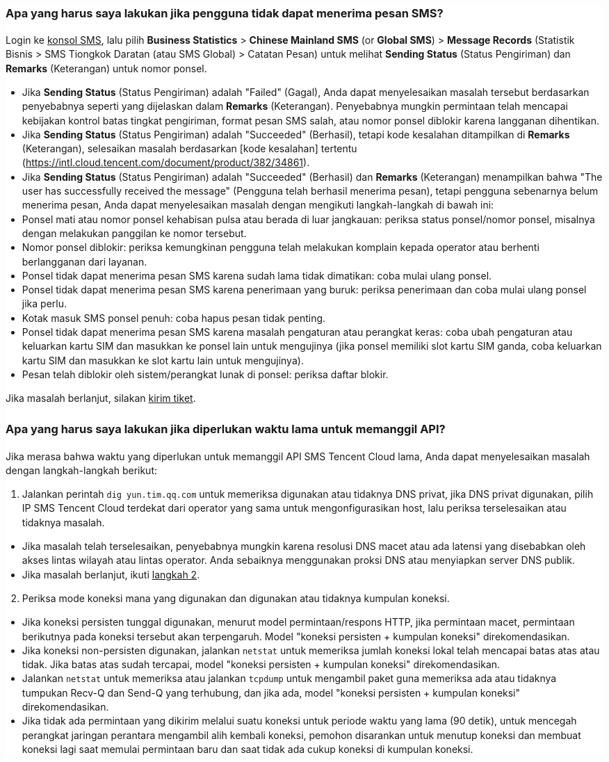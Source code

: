 ### Apa yang harus saya lakukan jika pengguna tidak dapat menerima pesan SMS?
Login ke [konsol SMS](https://console.cloud.tencent.com/smsv2), lalu pilih **Business Statistics** > **Chinese Mainland SMS** (or **Global SMS**) > **Message Records** (Statistik Bisnis > SMS Tiongkok Daratan (atau SMS Global) > Catatan Pesan) untuk melihat **Sending Status** (Status Pengiriman) dan **Remarks** (Keterangan) untuk nomor ponsel.
- Jika **Sending Status** (Status Pengiriman) adalah "Failed" (Gagal), Anda dapat menyelesaikan masalah tersebut berdasarkan penyebabnya seperti yang dijelaskan dalam **Remarks** (Keterangan). Penyebabnya mungkin permintaan telah mencapai kebijakan kontrol batas tingkat pengiriman, format pesan SMS salah, atau nomor ponsel diblokir karena langganan dihentikan.
- Jika **Sending Status** (Status Pengiriman) adalah "Succeeded" (Berhasil), tetapi kode kesalahan ditampilkan di **Remarks** (Keterangan), selesaikan masalah berdasarkan [kode kesalahan] tertentu (https://intl.cloud.tencent.com/document/product/382/34861).
- Jika **Sending Status** (Status Pengiriman) adalah "Succeeded" (Berhasil) dan **Remarks** (Keterangan) menampilkan bahwa "The user has successfully received the message" (Pengguna telah berhasil menerima pesan), tetapi pengguna sebenarnya belum menerima pesan, Anda dapat menyelesaikan masalah dengan mengikuti langkah-langkah di bawah ini:
 - Ponsel mati atau nomor ponsel kehabisan pulsa atau berada di luar jangkauan: periksa status ponsel/nomor ponsel, misalnya dengan melakukan panggilan ke nomor tersebut.
 - Nomor ponsel diblokir: periksa kemungkinan pengguna telah melakukan komplain kepada operator atau berhenti berlangganan dari layanan.
 - Ponsel tidak dapat menerima pesan SMS karena sudah lama tidak dimatikan: coba mulai ulang ponsel.
 - Ponsel tidak dapat menerima pesan SMS karena penerimaan yang buruk: periksa penerimaan dan coba mulai ulang ponsel jika perlu.
 - Kotak masuk SMS ponsel penuh: coba hapus pesan tidak penting.
 - Ponsel tidak dapat menerima pesan SMS karena masalah pengaturan atau perangkat keras: coba ubah pengaturan atau keluarkan kartu SIM dan masukkan ke ponsel lain untuk mengujinya (jika ponsel memiliki slot kartu SIM ganda, coba keluarkan kartu SIM dan masukkan ke slot kartu lain untuk mengujinya).
 - Pesan telah diblokir oleh sistem/perangkat lunak di ponsel: periksa daftar blokir.

Jika masalah berlanjut, silakan [kirim tiket](https://console.cloud.tencent.com/workorder/category).

### Apa yang harus saya lakukan jika diperlukan waktu lama untuk memanggil API?[](id:jump)
Jika merasa bahwa waktu yang diperlukan untuk memanggil API SMS Tencent Cloud lama, Anda dapat menyelesaikan masalah dengan langkah-langkah berikut:
1. Jalankan perintah `dig yun.tim.qq.com` untuk memeriksa digunakan atau tidaknya DNS privat, jika DNS privat digunakan, pilih IP SMS Tencent Cloud terdekat dari operator yang sama untuk mengonfigurasikan host, lalu periksa terselesaikan atau tidaknya masalah.
  - Jika masalah telah terselesaikan, penyebabnya mungkin karena resolusi DNS macet atau ada latensi yang disebabkan oleh akses lintas wilayah atau lintas operator. Anda sebaiknya menggunakan proksi DNS atau menyiapkan server DNS publik.
  - Jika masalah berlanjut, ikuti [langkah 2](#Q2step2).
2. Periksa mode koneksi mana yang digunakan dan digunakan atau tidaknya kumpulan koneksi.[](id:Q2step2)
 - Jika koneksi persisten tunggal digunakan, menurut model permintaan/respons HTTP, jika permintaan macet, permintaan berikutnya pada koneksi tersebut akan terpengaruh. Model "koneksi persisten + kumpulan koneksi" direkomendasikan.
 - Jika koneksi non-persisten digunakan, jalankan `netstat` untuk memeriksa jumlah koneksi lokal telah mencapai batas atas atau tidak. Jika batas atas sudah tercapai, model "koneksi persisten + kumpulan koneksi" direkomendasikan.
 - Jalankan `netstat` untuk memeriksa atau jalankan `tcpdump` untuk mengambil paket guna memeriksa ada atau tidaknya tumpukan Recv-Q dan Send-Q yang terhubung, dan jika ada, model "koneksi persisten + kumpulan koneksi" direkomendasikan.
 - Jika tidak ada permintaan yang dikirim melalui suatu koneksi untuk periode waktu yang lama (90 detik), untuk mencegah perangkat jaringan perantara mengambil alih kembali koneksi, pemohon disarankan untuk menutup koneksi dan membuat koneksi lagi saat memulai permintaan baru dan saat tidak ada cukup koneksi di kumpulan koneksi.
